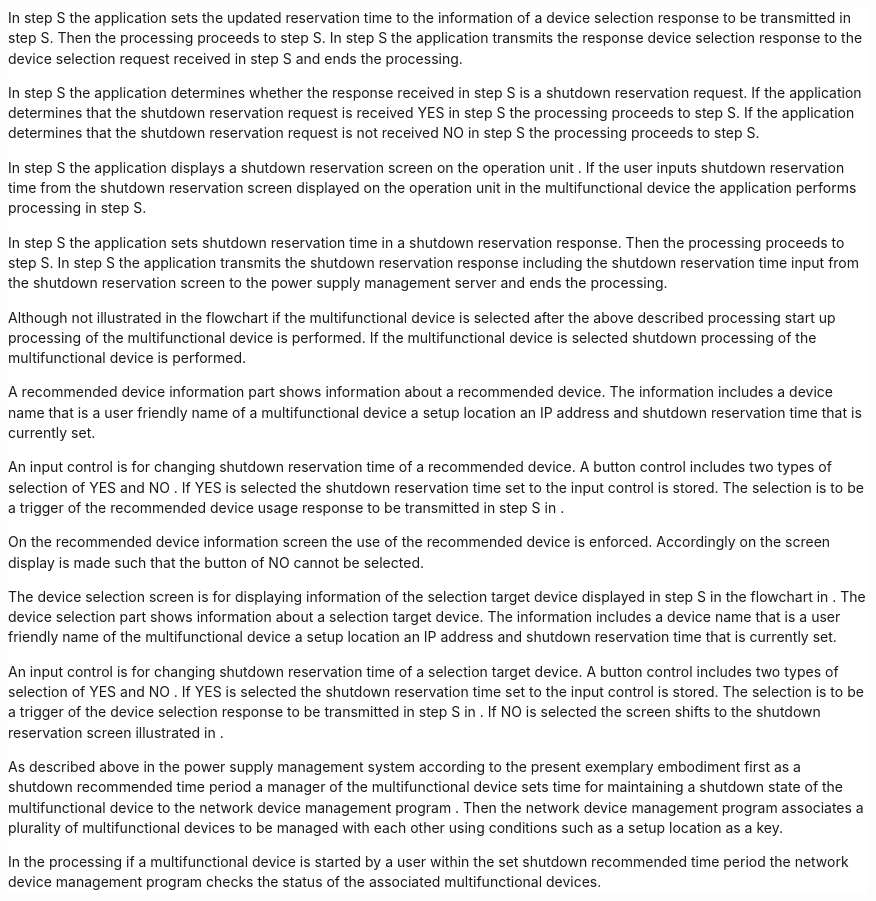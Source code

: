 In step S the application sets the updated reservation time to the information of a device selection response to be transmitted in step S. Then the processing proceeds to step S. In step S the application transmits the response device selection response to the device selection request received in step S and ends the processing.

In step S the application determines whether the response received in step S is a shutdown reservation request. If the application determines that the shutdown reservation request is received YES in step S the processing proceeds to step S. If the application determines that the shutdown reservation request is not received NO in step S the processing proceeds to step S.

In step S the application displays a shutdown reservation screen on the operation unit . If the user inputs shutdown reservation time from the shutdown reservation screen displayed on the operation unit in the multifunctional device the application performs processing in step S.

In step S the application sets shutdown reservation time in a shutdown reservation response. Then the processing proceeds to step S. In step S the application transmits the shutdown reservation response including the shutdown reservation time input from the shutdown reservation screen to the power supply management server and ends the processing.

Although not illustrated in the flowchart if the multifunctional device is selected after the above described processing start up processing of the multifunctional device is performed. If the multifunctional device is selected shutdown processing of the multifunctional device is performed.

A recommended device information part shows information about a recommended device. The information includes a device name that is a user friendly name of a multifunctional device a setup location an IP address and shutdown reservation time that is currently set.

An input control is for changing shutdown reservation time of a recommended device. A button control includes two types of selection of YES and NO . If YES is selected the shutdown reservation time set to the input control is stored. The selection is to be a trigger of the recommended device usage response to be transmitted in step S in .

On the recommended device information screen the use of the recommended device is enforced. Accordingly on the screen display is made such that the button of NO cannot be selected.

The device selection screen is for displaying information of the selection target device displayed in step S in the flowchart in . The device selection part shows information about a selection target device. The information includes a device name that is a user friendly name of the multifunctional device a setup location an IP address and shutdown reservation time that is currently set.

An input control is for changing shutdown reservation time of a selection target device. A button control includes two types of selection of YES and NO . If YES is selected the shutdown reservation time set to the input control is stored. The selection is to be a trigger of the device selection response to be transmitted in step S in . If NO is selected the screen shifts to the shutdown reservation screen illustrated in .

As described above in the power supply management system according to the present exemplary embodiment first as a shutdown recommended time period a manager of the multifunctional device sets time for maintaining a shutdown state of the multifunctional device to the network device management program . Then the network device management program associates a plurality of multifunctional devices to be managed with each other using conditions such as a setup location as a key.

In the processing if a multifunctional device is started by a user within the set shutdown recommended time period the network device management program checks the status of the associated multifunctional devices.
